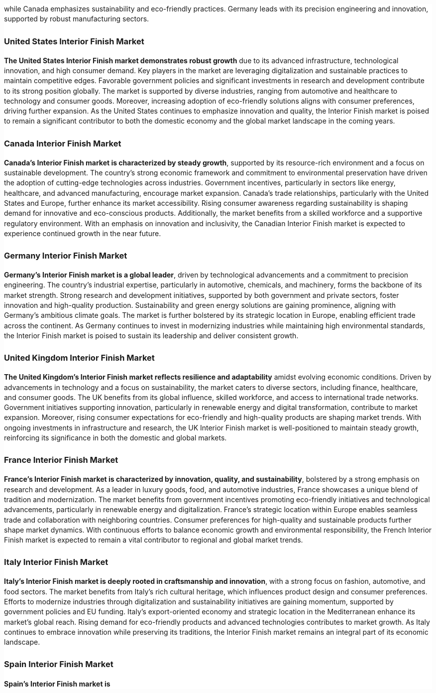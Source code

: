 while Canada emphasizes sustainability and eco-friendly practices. Germany leads with its precision engineering and innovation, supported by robust manufacturing sectors.</span></em></p></blockquote><h3><strong>United States Interior Finish Market</strong></h3><p><strong>The United States Interior Finish market demonstrates robust growth</strong> due to its advanced infrastructure, technological innovation, and high consumer demand. Key players in the market are leveraging digitalization and sustainable practices to maintain competitive edges. Favorable government policies and significant investments in research and development contribute to its strong position globally. The market is supported by diverse industries, ranging from automotive and healthcare to technology and consumer goods. Moreover, increasing adoption of eco-friendly solutions aligns with consumer preferences, driving further expansion. As the United States continues to emphasize innovation and quality, the Interior Finish market is poised to remain a significant contributor to both the domestic economy and the global market landscape in the coming years.</p><h3><strong>Canada Interior Finish Market</strong></h3><p><strong>Canada&rsquo;s Interior Finish market is characterized by steady growth</strong>, supported by its resource-rich environment and a focus on sustainable development. The country&rsquo;s strong economic framework and commitment to environmental preservation have driven the adoption of cutting-edge technologies across industries. Government incentives, particularly in sectors like energy, healthcare, and advanced manufacturing, encourage market expansion. Canada&rsquo;s trade relationships, particularly with the United States and Europe, further enhance its market accessibility. Rising consumer awareness regarding sustainability is shaping demand for innovative and eco-conscious products. Additionally, the market benefits from a skilled workforce and a supportive regulatory environment. With an emphasis on innovation and inclusivity, the Canadian Interior Finish market is expected to experience continued growth in the near future.</p><h3><strong>Germany Interior Finish Market</strong></h3><p><strong>Germany&rsquo;s Interior Finish market is a global leader</strong>, driven by technological advancements and a commitment to precision engineering. The country&rsquo;s industrial expertise, particularly in automotive, chemicals, and machinery, forms the backbone of its market strength. Strong research and development initiatives, supported by both government and private sectors, foster innovation and high-quality production. Sustainability and green energy solutions are gaining prominence, aligning with Germany&rsquo;s ambitious climate goals. The market is further bolstered by its strategic location in Europe, enabling efficient trade across the continent. As Germany continues to invest in modernizing industries while maintaining high environmental standards, the Interior Finish market is poised to sustain its leadership and deliver consistent growth.</p><h3><strong>United Kingdom Interior Finish Market</strong></h3><p><strong>The United Kingdom&rsquo;s Interior Finish market reflects resilience and adaptability</strong> amidst evolving economic conditions. Driven by advancements in technology and a focus on sustainability, the market caters to diverse sectors, including finance, healthcare, and consumer goods. The UK benefits from its global influence, skilled workforce, and access to international trade networks. Government initiatives supporting innovation, particularly in renewable energy and digital transformation, contribute to market expansion. Moreover, rising consumer expectations for eco-friendly and high-quality products are shaping market trends. With ongoing investments in infrastructure and research, the UK Interior Finish market is well-positioned to maintain steady growth, reinforcing its significance in both the domestic and global markets.</p><h3><strong>France Interior Finish Market</strong></h3><p><strong>France&rsquo;s Interior Finish market is characterized by innovation, quality, and sustainability</strong>, bolstered by a strong emphasis on research and development. As a leader in luxury goods, food, and automotive industries, France showcases a unique blend of tradition and modernization. The market benefits from government incentives promoting eco-friendly initiatives and technological advancements, particularly in renewable energy and digitalization. France&rsquo;s strategic location within Europe enables seamless trade and collaboration with neighboring countries. Consumer preferences for high-quality and sustainable products further shape market dynamics. With continuous efforts to balance economic growth and environmental responsibility, the French Interior Finish market is expected to remain a vital contributor to regional and global market trends.</p><h3><strong>Italy Interior Finish Market</strong></h3><p><strong>Italy&rsquo;s Interior Finish market is deeply rooted in craftsmanship and innovation</strong>, with a strong focus on fashion, automotive, and food sectors. The market benefits from Italy&rsquo;s rich cultural heritage, which influences product design and consumer preferences. Efforts to modernize industries through digitalization and sustainability initiatives are gaining momentum, supported by government policies and EU funding. Italy&rsquo;s export-oriented economy and strategic location in the Mediterranean enhance its market&rsquo;s global reach. Rising demand for eco-friendly products and advanced technologies contributes to market growth. As Italy continues to embrace innovation while preserving its traditions, the Interior Finish market remains an integral part of its economic landscape.</p><h3><strong>Spain Interior Finish Market</strong></h3><p><strong>Spain&rsquo;s Interior Finish market is